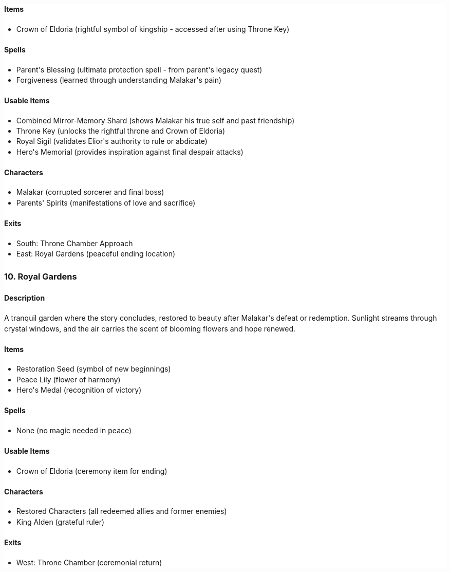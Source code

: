 #### Items

-   Crown of Eldoria (rightful symbol of kingship - accessed after using Throne Key)

#### Spells

-   Parent's Blessing (ultimate protection spell - from parent's legacy quest)
-   Forgiveness (learned through understanding Malakar's pain)

#### Usable Items

-   Combined Mirror-Memory Shard (shows Malakar his true self and past friendship)
-   Throne Key (unlocks the rightful throne and Crown of Eldoria)
-   Royal Sigil (validates Elior's authority to rule or abdicate)
-   Hero's Memorial (provides inspiration against final despair attacks)

#### Characters

-   Malakar (corrupted sorcerer and final boss)
-   Parents' Spirits (manifestations of love and sacrifice)

#### Exits

-   South: Throne Chamber Approach
-   East: Royal Gardens (peaceful ending location)

### 10. Royal Gardens

#### Description

A tranquil garden where the story concludes, restored to beauty after Malakar's defeat or
redemption. Sunlight streams through crystal windows, and the air carries the scent of blooming
flowers and hope renewed.

#### Items

-   Restoration Seed (symbol of new beginnings)
-   Peace Lily (flower of harmony)
-   Hero's Medal (recognition of victory)

#### Spells

-   None (no magic needed in peace)

#### Usable Items

-   Crown of Eldoria (ceremony item for ending)

#### Characters

-   Restored Characters (all redeemed allies and former enemies)
-   King Alden (grateful ruler)

#### Exits

-   West: Throne Chamber (ceremonial return)
